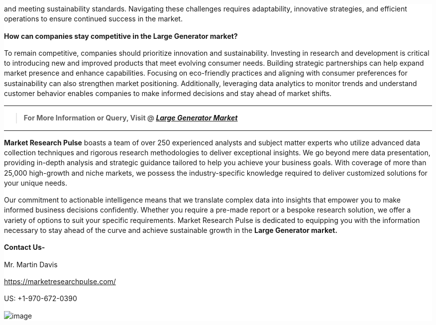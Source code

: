 and meeting sustainability standards. Navigating these challenges requires adaptability, innovative strategies, and efficient operations to ensure continued success in the market.</p><p><strong>How can companies stay competitive in the Large Generator market?</strong></p><p>To remain competitive, companies should prioritize innovation and sustainability. Investing in research and development is critical to introducing new and improved products that meet evolving consumer needs. Building strategic partnerships can help expand market presence and enhance capabilities. Focusing on eco-friendly practices and aligning with consumer preferences for sustainability can also strengthen market positioning. Additionally, leveraging data analytics to monitor trends and understand customer behavior enables companies to make informed decisions and stay ahead of market shifts.</p><hr /><blockquote><p><strong>For More Information or Query, Visit @&nbsp;<em><a href="https://marketresearchpulse.com/report/147264/large-generator-market?utm_source=Linkedin&utm_medium=030">Large Generator Market</a></em></strong></p></blockquote><hr /><p><strong>Market Research Pulse</strong> boasts a team of over 250 experienced analysts and subject matter experts who utilize advanced data collection techniques and rigorous research methodologies to deliver exceptional insights. We go beyond mere data presentation, providing in-depth analysis and strategic guidance tailored to help you achieve your business goals. With coverage of more than 25,000 high-growth and niche markets, we possess the industry-specific knowledge required to deliver customized solutions for your unique needs.</p><p>Our commitment to actionable intelligence means that we translate complex data into insights that empower you to make informed business decisions confidently. Whether you require a pre-made report or a bespoke research solution, we offer a variety of options to suit your specific requirements. Market Research Pulse is dedicated to equipping you with the information necessary to stay ahead of the curve and achieve sustainable growth in the <strong>Large Generator market.</strong></p><p><strong>Contact Us-</strong></p><p>Mr. Martin Davis</p><p>https://marketresearchpulse.com/</p><p>US: +1-970-672-0390</p>
![image](https://github.com/user-attachments/assets/18884a8f-5265-42c5-908c-d31f24c4d809)
